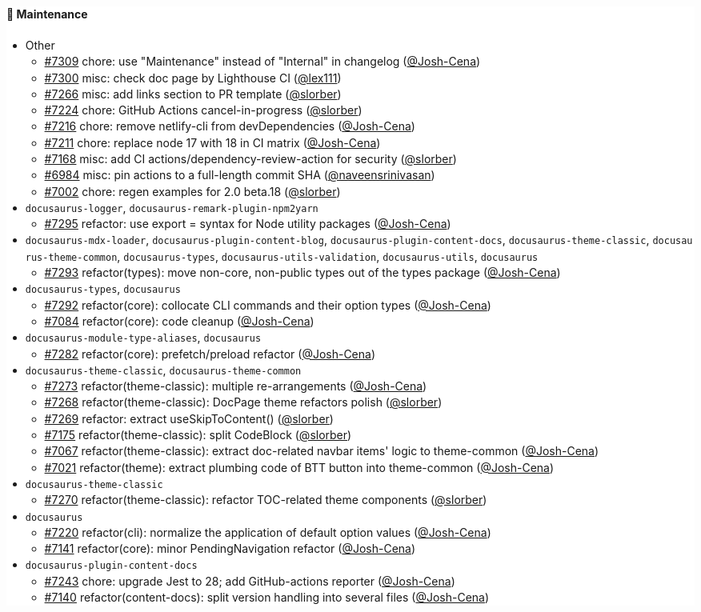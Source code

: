 #### :wrench: Maintenance

- Other
  - [#7309](https://github.com/facebook/docusaurus/pull/7309) chore: use "Maintenance" instead of "Internal" in changelog ([@Josh-Cena](https://github.com/Josh-Cena))
  - [#7300](https://github.com/facebook/docusaurus/pull/7300) misc: check doc page by Lighthouse CI ([@lex111](https://github.com/lex111))
  - [#7266](https://github.com/facebook/docusaurus/pull/7266) misc: add links section to PR template ([@slorber](https://github.com/slorber))
  - [#7224](https://github.com/facebook/docusaurus/pull/7224) chore: GitHub Actions cancel-in-progress ([@slorber](https://github.com/slorber))
  - [#7216](https://github.com/facebook/docusaurus/pull/7216) chore: remove netlify-cli from devDependencies ([@Josh-Cena](https://github.com/Josh-Cena))
  - [#7211](https://github.com/facebook/docusaurus/pull/7211) chore: replace node 17 with 18 in CI matrix ([@Josh-Cena](https://github.com/Josh-Cena))
  - [#7168](https://github.com/facebook/docusaurus/pull/7168) misc: add CI actions/dependency-review-action for security ([@slorber](https://github.com/slorber))
  - [#6984](https://github.com/facebook/docusaurus/pull/6984) misc: pin actions to a full-length commit SHA ([@naveensrinivasan](https://github.com/naveensrinivasan))
  - [#7002](https://github.com/facebook/docusaurus/pull/7002) chore: regen examples for 2.0 beta.18 ([@slorber](https://github.com/slorber))
- `docusaurus-logger`, `docusaurus-remark-plugin-npm2yarn`
  - [#7295](https://github.com/facebook/docusaurus/pull/7295) refactor: use export = syntax for Node utility packages ([@Josh-Cena](https://github.com/Josh-Cena))
- `docusaurus-mdx-loader`, `docusaurus-plugin-content-blog`, `docusaurus-plugin-content-docs`, `docusaurus-theme-classic`, `docusaurus-theme-common`, `docusaurus-types`, `docusaurus-utils-validation`, `docusaurus-utils`, `docusaurus`
  - [#7293](https://github.com/facebook/docusaurus/pull/7293) refactor(types): move non-core, non-public types out of the types package ([@Josh-Cena](https://github.com/Josh-Cena))
- `docusaurus-types`, `docusaurus`
  - [#7292](https://github.com/facebook/docusaurus/pull/7292) refactor(core): collocate CLI commands and their option types ([@Josh-Cena](https://github.com/Josh-Cena))
  - [#7084](https://github.com/facebook/docusaurus/pull/7084) refactor(core): code cleanup ([@Josh-Cena](https://github.com/Josh-Cena))
- `docusaurus-module-type-aliases`, `docusaurus`
  - [#7282](https://github.com/facebook/docusaurus/pull/7282) refactor(core): prefetch/preload refactor ([@Josh-Cena](https://github.com/Josh-Cena))
- `docusaurus-theme-classic`, `docusaurus-theme-common`
  - [#7273](https://github.com/facebook/docusaurus/pull/7273) refactor(theme-classic): multiple re-arrangements ([@Josh-Cena](https://github.com/Josh-Cena))
  - [#7268](https://github.com/facebook/docusaurus/pull/7268) refactor(theme-classic): DocPage theme refactors polish ([@slorber](https://github.com/slorber))
  - [#7269](https://github.com/facebook/docusaurus/pull/7269) refactor: extract useSkipToContent() ([@slorber](https://github.com/slorber))
  - [#7175](https://github.com/facebook/docusaurus/pull/7175) refactor(theme-classic): split CodeBlock ([@slorber](https://github.com/slorber))
  - [#7067](https://github.com/facebook/docusaurus/pull/7067) refactor(theme-classic): extract doc-related navbar items' logic to theme-common ([@Josh-Cena](https://github.com/Josh-Cena))
  - [#7021](https://github.com/facebook/docusaurus/pull/7021) refactor(theme): extract plumbing code of BTT button into theme-common ([@Josh-Cena](https://github.com/Josh-Cena))
- `docusaurus-theme-classic`
  - [#7270](https://github.com/facebook/docusaurus/pull/7270) refactor(theme-classic): refactor TOC-related theme components ([@slorber](https://github.com/slorber))
- `docusaurus`
  - [#7220](https://github.com/facebook/docusaurus/pull/7220) refactor(cli): normalize the application of default option values ([@Josh-Cena](https://github.com/Josh-Cena))
  - [#7141](https://github.com/facebook/docusaurus/pull/7141) refactor(core): minor PendingNavigation refactor ([@Josh-Cena](https://github.com/Josh-Cena))
- `docusaurus-plugin-content-docs`
  - [#7243](https://github.com/facebook/docusaurus/pull/7243) chore: upgrade Jest to 28; add GitHub-actions reporter ([@Josh-Cena](https://github.com/Josh-Cena))
  - [#7140](https://github.com/facebook/docusaurus/pull/7140) refactor(content-docs): split version handling into several files ([@Josh-Cena](https://github.com/Josh-Cena))